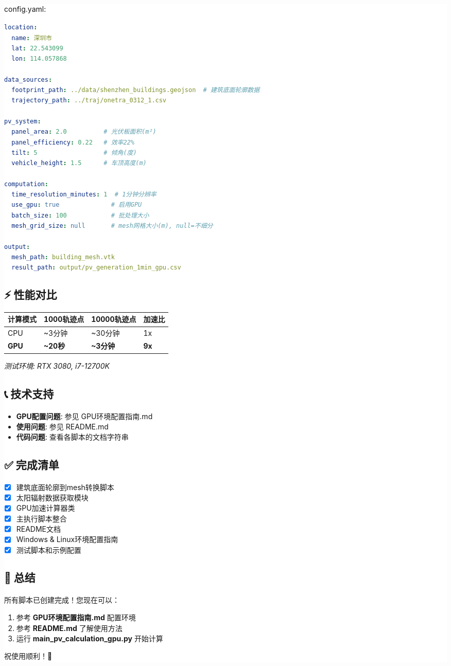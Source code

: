 config.yaml:

```yaml
location:
  name: 深圳市
  lat: 22.543099
  lon: 114.057868

data_sources:
  footprint_path: ../data/shenzhen_buildings.geojson  # 建筑底面轮廓数据
  trajectory_path: ../traj/onetra_0312_1.csv

pv_system:
  panel_area: 2.0          # 光伏板面积(m²)
  panel_efficiency: 0.22   # 效率22%
  tilt: 5                  # 倾角(度)
  vehicle_height: 1.5      # 车顶高度(m)

computation:
  time_resolution_minutes: 1  # 1分钟分辨率
  use_gpu: true              # 启用GPU
  batch_size: 100            # 批处理大小
  mesh_grid_size: null       # mesh网格大小(m), null=不细分

output:
  mesh_path: building_mesh.vtk
  result_path: output/pv_generation_1min_gpu.csv
```

## ⚡ 性能对比

| 计算模式 | 1000轨迹点 | 10000轨迹点 | 加速比 |
|---------|-----------|------------|-------|
| CPU | ~3分钟 | ~30分钟 | 1x |
| **GPU** | **~20秒** | **~3分钟** | **9x** |

*测试环境: RTX 3080, i7-12700K*

## 📞 技术支持

- **GPU配置问题**: 参见 GPU环境配置指南.md
- **使用问题**: 参见 README.md
- **代码问题**: 查看各脚本的文档字符串

## ✅ 完成清单

- [x] 建筑底面轮廓到mesh转换脚本
- [x] 太阳辐射数据获取模块
- [x] GPU加速计算器类
- [x] 主执行脚本整合
- [x] README文档
- [x] Windows & Linux环境配置指南
- [x] 测试脚本和示例配置

## 🎉 总结

所有脚本已创建完成！您现在可以：

1. 参考 **GPU环境配置指南.md** 配置环境
2. 参考 **README.md** 了解使用方法
3. 运行 **main_pv_calculation_gpu.py** 开始计算

祝使用顺利！🚀
